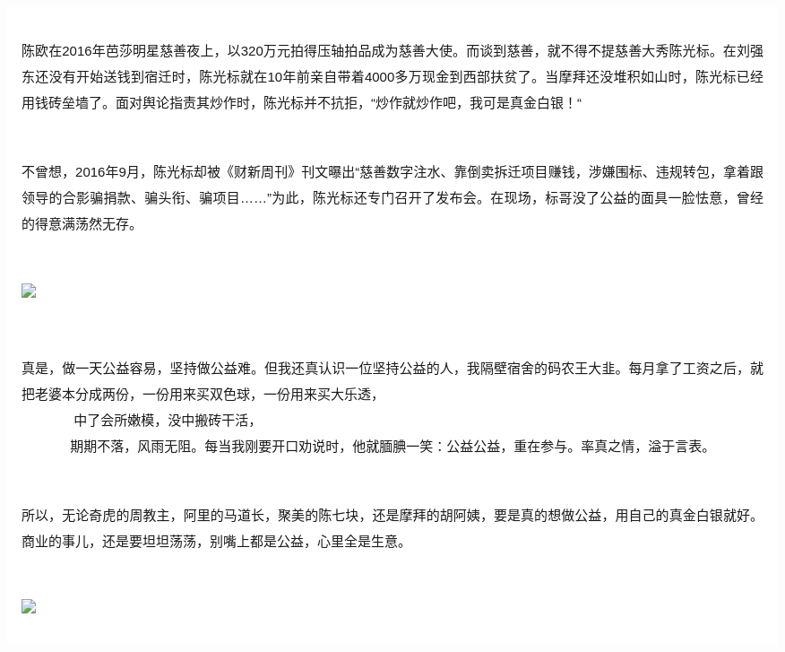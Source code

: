 <br/>
</p>
<p style="font-size: 16px;margin: 5px 16px 10px;text-align: justify;line-height: 1.75em;">
<span style="font-family: 微软雅黑, sans-serif;font-size: 15px;">
             陈欧在2016年芭莎明星慈善夜上，以320万元拍得压轴拍品成为慈善大使。而谈到慈善，就不得不提慈善大秀陈光标。在刘强东还没有开始送钱到宿迁时，陈光标就在10年前亲自带着4000多万现金到西部扶贫了。当摩拜还没堆积如山时，陈光标已经用钱砖垒墙了。面对舆论指责其炒作时，陈光标并不抗拒，“炒作就炒作吧，我可是真金白银！“
            </span>
</p>
<p style="font-size: 16px;margin: 5px 10px 10px;line-height: 1.75em;">
<br/>
</p>
<p style="font-size: 16px;margin: 5px 16px 10px;text-align: justify;line-height: 1.75em;">
<span style="font-family: 微软雅黑, sans-serif;font-size: 15px;">
             不曾想，2016年9月，陈光标却被《财新周刊》刊文曝出“慈善数字注水、靠倒卖拆迁项目赚钱，涉嫌围标、违规转包，拿着跟领导的合影骗捐款、骗头衔、骗项目……”为此，陈光标还专门召开了发布会。在现场，标哥没了公益的面具一脸怯意，曾经的得意满荡然无存。
            </span>
</p>
<p style="font-size: 16px;margin: 5px 10px 10px;line-height: 1.75em;">
<br/>
</p>
<p style="font-size: 16px;margin: 5px 16px 10px;text-align: justify;line-height: 1.75em;">
<span style="font-family: 微软雅黑, sans-serif;font-size: 15px;">
<img class="" data-ratio="0.2744807121661721" data-src="" data-w="674" src="{{ '/img/PvWYwsSbribSzZNHAPtJK1vn5PnczVKvVMXhMKiaEiaDJpicKGMVNzb2ZtibgEr8cAo8gpaX4rOk15SvP5Ts7oPgg2A..png' | prepend: site.img | replace: '//','/' }}"/>
</span>
</p>
<p style="font-size: 16px;max-width: 100%;min-height: 1em;color: rgb(62, 62, 62);white-space: normal;background-color: rgb(255, 255, 255);box-sizing: border-box !important;word-wrap: break-word !important;">
<br/>
</p>
<p style="font-size: 16px;margin: 5px 16px 10px;text-align: justify;line-height: 1.75em;">
<span style="font-family: 微软雅黑, sans-serif;font-size: 15px;">
             真是，做一天公益容易，坚持做公益难。但我还真认识一位坚持公益的人，我隔壁宿舍的码农王大韭。每月拿了工资之后，就把老婆本分成两份，一份用来买双色球，一份用来买大乐透，
             <span style="font-size: 15px;font-family: 微软雅黑, sans-serif;white-space: pre-wrap;">
              中了会所嫩模，没中搬砖干活，
             </span>
             期期不落，风雨无阻。每当我刚要开口劝说时，他就腼腆一笑：公益公益，重在参与。率真之情，溢于言表。
            </span>
</p>
<p style="font-size: 16px;margin: 5px 10px 10px;line-height: 1.75em;">
<br/>
</p>
<p style="font-size: 16px;margin: 5px 16px 10px;text-align: justify;line-height: 1.75em;">
<span style="font-family: 微软雅黑, sans-serif;font-size: 15px;">
             所以，无论奇虎的周教主，阿里的马道长，聚美的陈七块，还是摩拜的胡阿姨，要是真的想做公益，用自己的真金白银就好。商业的事儿，还是要坦坦荡荡，别嘴上都是公益，心里全是生意。
            </span>
</p>
<p style="font-size: 16px;margin: 5px 10px 10px;line-height: 1.75em;">
<br/>
</p>
<p style="font-size: 16px;margin: 5px 16px;max-width: 100%;min-height: 1em;color: rgb(62, 62, 62);white-space: normal;background-color: rgb(255, 255, 255);line-height: 1.5em;text-align: justify;box-sizing: border-box !important;word-wrap: break-word !important;">
<img class="" data-ratio="1.4340567612687813" data-src="" data-w="599" src="{{ '/img/PvWYwsSbribSzZNHAPtJK1vn5PnczVKvViaSic7YECmuEZtENicYIiaaaWicL01bicUaEicQcmicdFWthMzWNvXHuicYgSyA..png' | prepend: site.img | replace: '//','/' }}"/>
</p>
<p style="font-size: 16px;margin: 5px 10px 10px;max-width: 100%;min-height: 1em;color: rgb(62, 62, 62);white-space: normal;background-color: rgb(255, 255, 255);line-height: 1.5em;box-sizing: border-box !important;word-wrap: break-word !important;">
<br/>
</p>